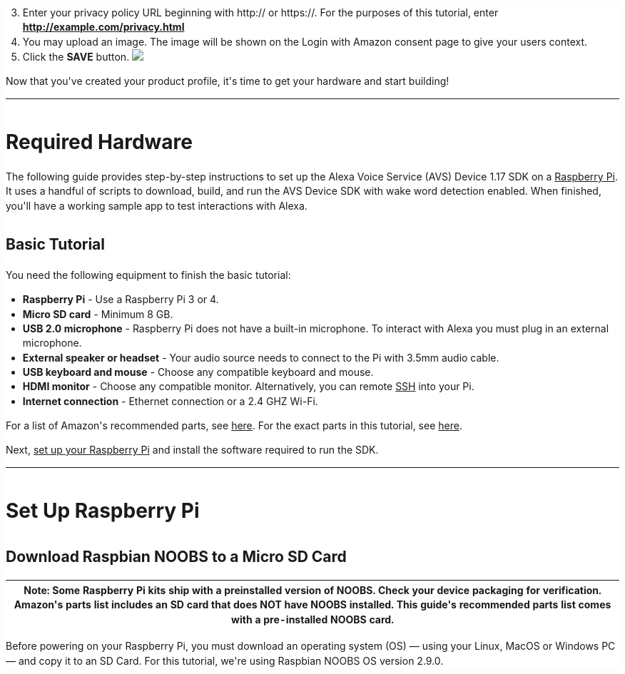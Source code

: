 3. Enter your privacy policy URL beginning with http:// or https://. For the purposes of this tutorial, enter __http://example.com/privacy.html__
4. You may upload an image. The image will be shown on the Login with Amazon consent page to give your users context.
5. Click the __SAVE__ button.
![](https://i.imgur.com/684jPHi.png)

Now that you've created your product profile, it's time to get your hardware and start building!


---------------------------------------------------------------------------
# Required Hardware
The following guide provides step-by-step instructions to set up the Alexa Voice Service (AVS) Device 1.17 SDK on a [Raspberry Pi](https://www.raspberrypi.org/). It uses a handful of scripts to download, build, and run the AVS Device SDK with wake word detection enabled. When finished, you'll have a working sample app to test interactions with Alexa.

## Basic Tutorial
You need the following equipment to finish the basic tutorial:

- __Raspberry Pi__ - Use a Raspberry Pi 3 or 4.
- __Micro SD card__ - Minimum 8 GB.
- __USB 2.0 microphone__ - Raspberry Pi does not have a built-in microphone. To interact with Alexa you must plug in an external microphone.
- __External speaker or headset__ - Your audio source needs to connect to the Pi with 3.5mm audio cable.
- __USB keyboard and mouse__ - Choose any compatible keyboard and mouse.
- __HDMI monitor__ - Choose any compatible monitor. Alternatively, you can remote [SSH](https://www.raspberrypi.org/documentation/remote-access/ssh/) into your Pi.
- __Internet connection__ - Ethernet connection or a 2.4 GHZ Wi-Fi.

For a list of Amazon's recommended parts, see [here](https://www.amazon.com/ideas/amzn1.account.AGPAZ4ESD2KHDFMOAYU7NDDYNBAA/8JYBRL3A82AN?ref=idea_share). For the exact parts in this tutorial, see [here](http://a.co/caPH2Nu).

Next, [set up your Raspberry Pi](#Set-Up-Raspberry-Pi) and install the software required to run the SDK.


---------------------------------------------------------------------------
# Set Up Raspberry Pi

## Download Raspbian NOOBS to a Micro SD Card

| Note: Some Raspberry Pi kits ship with a preinstalled version of NOOBS. Check your device packaging for verification. Amazon's parts list includes an SD card that does NOT have NOOBS installed. This guide's recommended parts list comes with a pre-installed NOOBS card. |
| ------------------------ |

Before powering on your Raspberry Pi, you must download an operating system (OS) — using your Linux, MacOS or Windows PC — and copy it to an SD Card. For this tutorial, we're using Raspbian NOOBS OS version 2.9.0.
